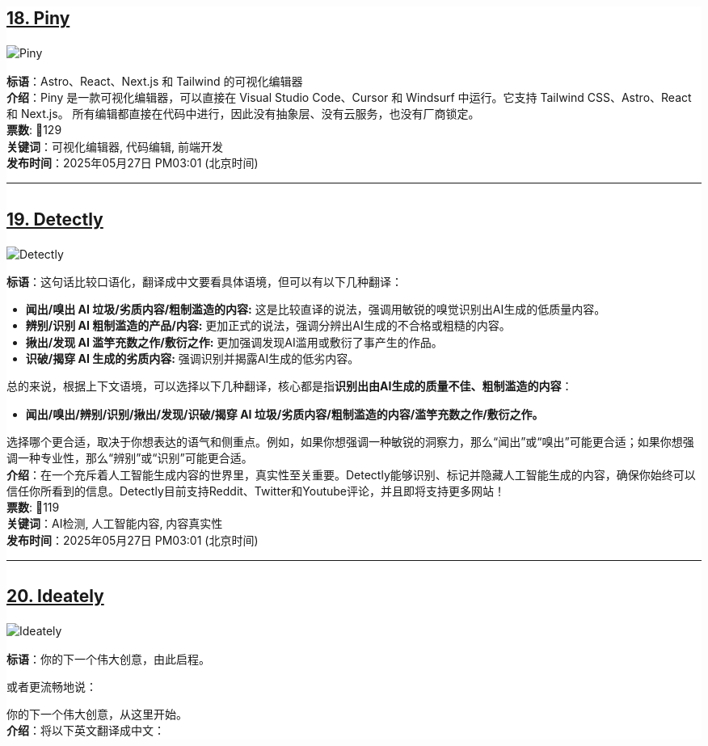 
## [18. Piny](https://www.producthunt.com/posts/piny?utm_campaign=producthunt-api&utm_medium=api-v2&utm_source=Application%3A+DailyHunter+%28ID%3A+140760%29)  
![Piny](https://ph-files.imgix.net/cfd8bac3-2151-487f-9e17-5ae3ec3ee533.jpeg?auto=format&fit=crop&frame=1&h=512&w=1024)  

**标语**：Astro、React、Next.js 和 Tailwind 的可视化编辑器  
**介绍**：Piny 是一款可视化编辑器，可以直接在 Visual Studio Code、Cursor 和 Windsurf 中运行。它支持 Tailwind CSS、Astro、React 和 Next.js。 所有编辑都直接在代码中进行，因此没有抽象层、没有云服务，也没有厂商锁定。  
**票数**: 🔺129  
**关键词**：可视化编辑器, 代码编辑, 前端开发  
**发布时间**：2025年05月27日 PM03:01 (北京时间)  

---

## [19. Detectly](https://www.producthunt.com/posts/detectly?utm_campaign=producthunt-api&utm_medium=api-v2&utm_source=Application%3A+DailyHunter+%28ID%3A+140760%29)  
![Detectly](https://ph-files.imgix.net/182ead36-6373-4f4b-8d43-cd923ccc2f1c.jpeg?auto=format&fit=crop&frame=1&h=512&w=1024)  

**标语**：这句话比较口语化，翻译成中文要看具体语境，但可以有以下几种翻译：

* **闻出/嗅出 AI 垃圾/劣质内容/粗制滥造的内容:** 这是比较直译的说法，强调用敏锐的嗅觉识别出AI生成的低质量内容。
* **辨别/识别 AI 粗制滥造的产品/内容:** 更加正式的说法，强调分辨出AI生成的不合格或粗糙的内容。
* **揪出/发现 AI 滥竽充数之作/敷衍之作:** 更加强调发现AI滥用或敷衍了事产生的作品。
* **识破/揭穿 AI 生成的劣质内容:** 强调识别并揭露AI生成的低劣内容。

总的来说，根据上下文语境，可以选择以下几种翻译，核心都是指**识别出由AI生成的质量不佳、粗制滥造的内容**：

* **闻出/嗅出/辨别/识别/揪出/发现/识破/揭穿 AI 垃圾/劣质内容/粗制滥造的内容/滥竽充数之作/敷衍之作。**

选择哪个更合适，取决于你想表达的语气和侧重点。例如，如果你想强调一种敏锐的洞察力，那么“闻出”或“嗅出”可能更合适；如果你想强调一种专业性，那么“辨别”或“识别”可能更合适。  
**介绍**：在一个充斥着人工智能生成内容的世界里，真实性至关重要。Detectly能够识别、标记并隐藏人工智能生成的内容，确保你始终可以信任你所看到的信息。Detectly目前支持Reddit、Twitter和Youtube评论，并且即将支持更多网站！  
**票数**: 🔺119  
**关键词**：AI检测, 人工智能内容, 内容真实性  
**发布时间**：2025年05月27日 PM03:01 (北京时间)  

---

## [20. Ideately](https://www.producthunt.com/posts/ideately?utm_campaign=producthunt-api&utm_medium=api-v2&utm_source=Application%3A+DailyHunter+%28ID%3A+140760%29)  
![Ideately](https://ph-files.imgix.net/5a60bc29-84ed-4d14-98da-b92f077bf14f.png?auto=format&fit=crop&frame=1&h=512&w=1024)  

**标语**：你的下一个伟大创意，由此启程。

或者更流畅地说：

你的下一个伟大创意，从这里开始。  
**介绍**：将以下英文翻译成中文：
